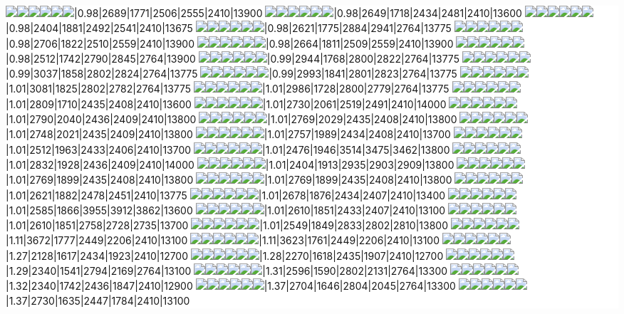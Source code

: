 ![](/item/3046.png)![](/item/3124.png)![](/item/3153.png)![](/item/6676.png)![](/item/1001.png)![](/item/1038.png)|0.98|2689|1771|2506|2555|2410|13900
![](/item/3085.png)![](/item/3124.png)![](/item/3095.png)![](/item/6676.png)![](/item/1001.png)![](/item/1038.png)|0.98|2649|1718|2434|2481|2410|13600
![](/item/3094.png)![](/item/3124.png)![](/item/3153.png)![](/item/3095.png)![](/item/1001.png)![](/item/1037.png)|0.98|2404|1881|2492|2541|2410|13675
![](/item/3091.png)![](/item/3124.png)![](/item/3094.png)![](/item/3072.png)![](/item/1001.png)![](/item/1037.png)|0.98|2621|1775|2884|2941|2764|13775
![](/item/3046.png)![](/item/3124.png)![](/item/3153.png)![](/item/3033.png)![](/item/1001.png)![](/item/1038.png)|0.98|2706|1822|2510|2559|2410|13900
![](/item/3046.png)![](/item/3124.png)![](/item/3153.png)![](/item/3036.png)![](/item/1001.png)![](/item/1038.png)|0.98|2664|1811|2509|2559|2410|13900
![](/item/3091.png)![](/item/3124.png)![](/item/3094.png)![](/item/3508.png)![](/item/1001.png)![](/item/1038.png)|0.98|2512|1742|2790|2845|2764|13900
![](/item/6671.png)![](/item/3091.png)![](/item/6676.png)![](/item/6672.png)![](/item/1001.png)![](/item/1037.png)|0.99|2944|1768|2800|2822|2764|13775
![](/item/6671.png)![](/item/3091.png)![](/item/3033.png)![](/item/6672.png)![](/item/1001.png)![](/item/1037.png)|0.99|3037|1858|2802|2824|2764|13775
![](/item/6671.png)![](/item/6672.png)![](/item/3091.png)![](/item/3036.png)![](/item/1001.png)![](/item/1037.png)|0.99|2993|1841|2801|2823|2764|13775
![](/item/6671.png)![](/item/3091.png)![](/item/3033.png)![](/item/3087.png)![](/item/1001.png)![](/item/1037.png)|1.01|3081|1825|2802|2782|2764|13775
![](/item/6671.png)![](/item/3091.png)![](/item/6676.png)![](/item/3087.png)![](/item/1001.png)![](/item/1037.png)|1.01|2986|1728|2800|2779|2764|13775
![](/item/3046.png)![](/item/3124.png)![](/item/3095.png)![](/item/6676.png)![](/item/1001.png)![](/item/1038.png)|1.01|2809|1710|2435|2408|2410|13600
![](/item/6672.png)![](/item/3124.png)![](/item/3094.png)![](/item/3072.png)![](/item/1001.png)![](/item/1038.png)|1.01|2730|2061|2519|2491|2410|14000
![](/item/6672.png)![](/item/3124.png)![](/item/3094.png)![](/item/3033.png)![](/item/1001.png)![](/item/1038.png)|1.01|2790|2040|2436|2409|2410|13800
![](/item/6672.png)![](/item/3124.png)![](/item/6676.png)![](/item/3094.png)![](/item/1001.png)![](/item/1038.png)|1.01|2769|2029|2435|2408|2410|13800
![](/item/6672.png)![](/item/3124.png)![](/item/3094.png)![](/item/3036.png)![](/item/1001.png)![](/item/1038.png)|1.01|2748|2021|2435|2409|2410|13800
![](/item/6672.png)![](/item/3124.png)![](/item/3094.png)![](/item/3004.png)![](/item/1001.png)![](/item/1038.png)|1.01|2757|1989|2434|2408|2410|13700
![](/item/6672.png)![](/item/3124.png)![](/item/3094.png)![](/item/3508.png)![](/item/1001.png)![](/item/1038.png)|1.01|2512|1963|2433|2406|2410|13700
![](/item/6672.png)![](/item/3124.png)![](/item/3094.png)![](/item/6673.png)![](/item/1001.png)![](/item/1038.png)|1.01|2476|1946|3514|3475|3462|13800
![](/item/6672.png)![](/item/3124.png)![](/item/3094.png)![](/item/6694.png)![](/item/1001.png)![](/item/1038.png)|1.01|2832|1928|2436|2409|2410|14000
![](/item/6672.png)![](/item/3124.png)![](/item/3094.png)![](/item/3139.png)![](/item/1001.png)![](/item/1038.png)|1.01|2404|1913|2935|2903|2909|13800
![](/item/6672.png)![](/item/3124.png)![](/item/3094.png)![](/item/6693.png)![](/item/1001.png)![](/item/1038.png)|1.01|2769|1899|2435|2408|2410|13800
![](/item/6672.png)![](/item/3124.png)![](/item/3094.png)![](/item/6696.png)![](/item/1001.png)![](/item/1038.png)|1.01|2769|1899|2435|2408|2410|13800
![](/item/6672.png)![](/item/3124.png)![](/item/3094.png)![](/item/3074.png)![](/item/1001.png)![](/item/1037.png)|1.01|2621|1882|2478|2451|2410|13775
![](/item/6672.png)![](/item/3124.png)![](/item/3094.png)![](/item/6695.png)![](/item/1001.png)![](/item/1038.png)|1.01|2678|1876|2434|2407|2410|13400
![](/item/6672.png)![](/item/3124.png)![](/item/3094.png)![](/item/3156.png)![](/item/1001.png)![](/item/1038.png)|1.01|2585|1866|3955|3912|3862|13600
![](/item/6672.png)![](/item/3124.png)![](/item/3094.png)![](/item/3179.png)![](/item/1001.png)![](/item/1038.png)|1.01|2610|1851|2433|2407|2410|13100
![](/item/6672.png)![](/item/3124.png)![](/item/3094.png)![](/item/3814.png)![](/item/1001.png)![](/item/1038.png)|1.01|2610|1851|2758|2728|2735|13700
![](/item/6672.png)![](/item/3124.png)![](/item/3094.png)![](/item/3181.png)![](/item/1001.png)![](/item/1038.png)|1.01|2549|1849|2833|2802|2810|13800
![](/item/6671.png)![](/item/3033.png)![](/item/6676.png)![](/item/3006.png)![](/item/1038.png)![](/item/1038.png)|1.11|3672|1777|2449|2206|2410|13100
![](/item/6671.png)![](/item/3036.png)![](/item/6676.png)![](/item/3006.png)![](/item/1038.png)![](/item/1038.png)|1.11|3623|1761|2449|2206|2410|13100
![](/item/6672.png)![](/item/3124.png)![](/item/3085.png)![](/item/3006.png)![](/item/1038.png)![](/item/1038.png)|1.27|2128|1617|2434|1923|2410|12700
![](/item/6672.png)![](/item/3124.png)![](/item/3046.png)![](/item/3006.png)![](/item/1038.png)![](/item/1038.png)|1.28|2270|1618|2435|1907|2410|12700
![](/item/3091.png)![](/item/3124.png)![](/item/3094.png)![](/item/3006.png)![](/item/1038.png)![](/item/1038.png)|1.29|2340|1541|2794|2169|2764|13100
![](/item/6671.png)![](/item/6672.png)![](/item/3091.png)![](/item/3006.png)![](/item/1038.png)![](/item/1038.png)|1.31|2596|1590|2802|2131|2764|13300
![](/item/6672.png)![](/item/3124.png)![](/item/3094.png)![](/item/3006.png)![](/item/1038.png)![](/item/1038.png)|1.32|2340|1742|2436|1847|2410|12900
![](/item/6671.png)![](/item/3095.png)![](/item/3006.png)![](/item/3091.png)![](/item/1038.png)![](/item/1038.png)|1.37|2704|1646|2804|2045|2764|13300
![](/item/6671.png)![](/item/6672.png)![](/item/3006.png)![](/item/3087.png)![](/item/1038.png)![](/item/1038.png)|1.37|2730|1635|2447|1784|2410|13100